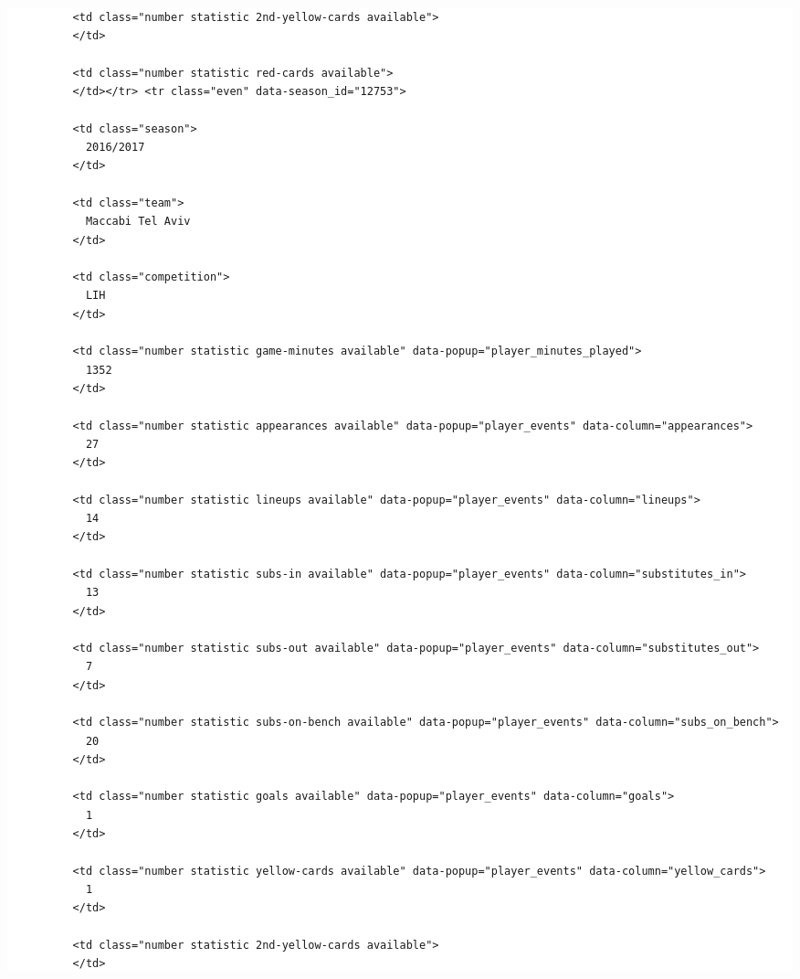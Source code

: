               <td class="number statistic 2nd-yellow-cards available">
              </td>
              
              <td class="number statistic red-cards available">
              </td></tr> <tr class="even" data-season_id="12753"> 
              
              <td class="season">
                2016/2017
              </td>
              
              <td class="team">
                Maccabi Tel Aviv
              </td>
              
              <td class="competition">
                LIH
              </td>
              
              <td class="number statistic game-minutes available" data-popup="player_minutes_played">
                1352
              </td>
              
              <td class="number statistic appearances available" data-popup="player_events" data-column="appearances">
                27
              </td>
              
              <td class="number statistic lineups available" data-popup="player_events" data-column="lineups">
                14
              </td>
              
              <td class="number statistic subs-in available" data-popup="player_events" data-column="substitutes_in">
                13
              </td>
              
              <td class="number statistic subs-out available" data-popup="player_events" data-column="substitutes_out">
                7
              </td>
              
              <td class="number statistic subs-on-bench available" data-popup="player_events" data-column="subs_on_bench">
                20
              </td>
              
              <td class="number statistic goals available" data-popup="player_events" data-column="goals">
                1
              </td>
              
              <td class="number statistic yellow-cards available" data-popup="player_events" data-column="yellow_cards">
                1
              </td>
              
              <td class="number statistic 2nd-yellow-cards available">
              </td>
              